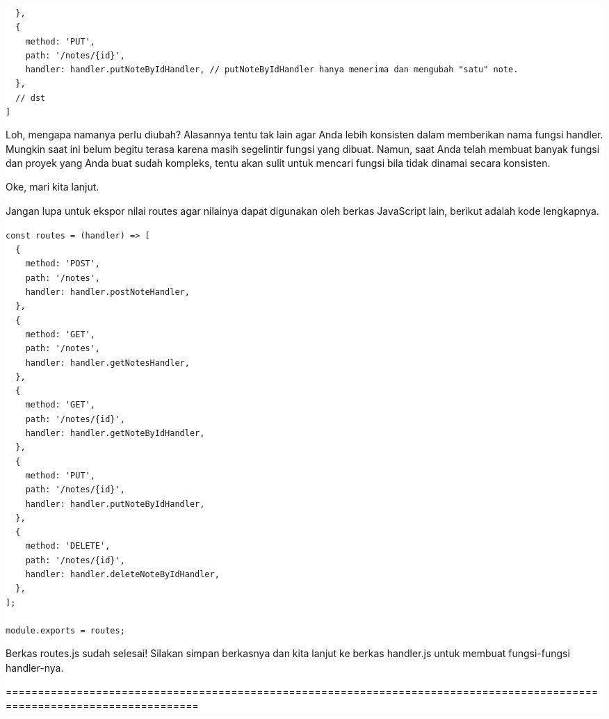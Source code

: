       },
      {
        method: 'PUT',
        path: '/notes/{id}',
        handler: handler.putNoteByIdHandler, // putNoteByIdHandler hanya menerima dan mengubah "satu" note.
      },
      // dst
    ]

Loh, mengapa namanya perlu diubah? Alasannya tentu tak lain agar Anda lebih konsisten dalam memberikan nama fungsi handler. Mungkin saat ini belum begitu terasa karena masih segelintir fungsi yang dibuat. Namun, saat Anda telah membuat banyak fungsi dan proyek yang Anda buat sudah kompleks, tentu akan sulit untuk mencari fungsi bila tidak dinamai secara konsisten.

Oke, mari kita lanjut.

Jangan lupa untuk ekspor nilai routes agar nilainya dapat digunakan oleh berkas JavaScript lain, berikut adalah kode lengkapnya.

    const routes = (handler) => [
      {
        method: 'POST',
        path: '/notes',
        handler: handler.postNoteHandler,
      },
      {
        method: 'GET',
        path: '/notes',
        handler: handler.getNotesHandler,
      },
      {
        method: 'GET',
        path: '/notes/{id}',
        handler: handler.getNoteByIdHandler,
      },
      {
        method: 'PUT',
        path: '/notes/{id}',
        handler: handler.putNoteByIdHandler,
      },
      {
        method: 'DELETE',
        path: '/notes/{id}',
        handler: handler.deleteNoteByIdHandler,
      },
    ];

    module.exports = routes;

Berkas routes.js sudah selesai! Silakan simpan berkasnya dan kita lanjut ke berkas handler.js untuk membuat fungsi-fungsi handler-nya.

==========================================================================================================================
